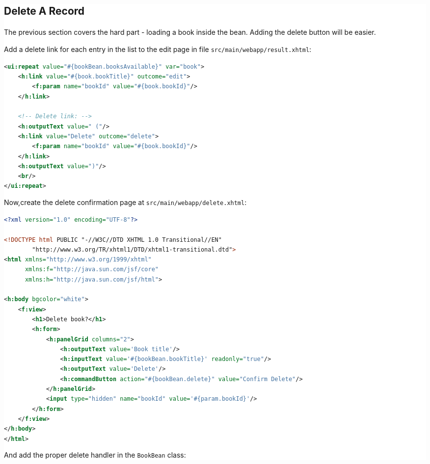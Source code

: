 ## Delete A Record

The previous section covers the hard part - loading a book inside the bean. Adding the delete button will be easier.

Add a delete link for each entry in the list to the edit page in file `src/main/webapp/result.xhtml`:

```xml
<ui:repeat value="#{bookBean.booksAvailable}" var="book">
    <h:link value="#{book.bookTitle}" outcome="edit">
        <f:param name="bookId" value="#{book.bookId}"/>
    </h:link>

    <!-- Delete link: -->
    <h:outputText value=" ("/>
    <h:link value="Delete" outcome="delete">
        <f:param name="bookId" value="#{book.bookId}"/>
    </h:link>
    <h:outputText value=")"/>
    <br/>
</ui:repeat>
```

Now,create the delete confirmation page at `src/main/webapp/delete.xhtml`:

```xml
<?xml version="1.0" encoding="UTF-8"?>

<!DOCTYPE html PUBLIC "-//W3C//DTD XHTML 1.0 Transitional//EN"
        "http://www.w3.org/TR/xhtml1/DTD/xhtml1-transitional.dtd">
<html xmlns="http://www.w3.org/1999/xhtml"
      xmlns:f="http://java.sun.com/jsf/core"
      xmlns:h="http://java.sun.com/jsf/html">

<h:body bgcolor="white">
    <f:view>
        <h1>Delete book?</h1>
        <h:form>
            <h:panelGrid columns="2">
                <h:outputText value='Book title'/>
                <h:inputText value='#{bookBean.bookTitle}' readonly="true"/>
                <h:outputText value='Delete'/>
                <h:commandButton action="#{bookBean.delete}" value="Confirm Delete"/>
            </h:panelGrid>
            <input type="hidden" name="bookId" value='#{param.bookId}'/>
        </h:form>
    </f:view>
</h:body>
</html>
```

And add the proper delete handler in the `BookBean` class:
